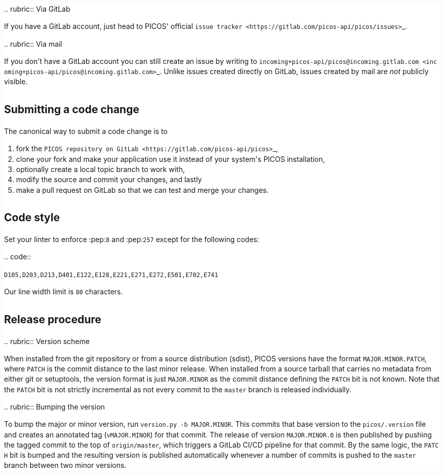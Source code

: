 .. rubric:: Via GitLab

If you have a GitLab account, just head to PICOS' official
`issue tracker <https://gitlab.com/picos-api/picos/issues>`_.

.. rubric:: Via mail

If you don't have a GitLab account you can still create an issue by writing to
`incoming+picos-api/picos@incoming.gitlab.com
<incoming+picos-api/picos@incoming.gitlab.com>`_. Unlike issues created directly
on GitLab, issues created by mail are *not* publicly visible.

Submitting a code change
------------------------

The canonical way to submit a code change is to

1. fork the `PICOS repository on GitLab <https://gitlab.com/picos-api/picos>`_,
2. clone your fork and make your application use it instead of your system's
   PICOS installation,
3. optionally create a local topic branch to work with,
4. modify the source and commit your changes, and lastly
5. make a pull request on GitLab so that we can test and merge your changes.

Code style
----------

Set your linter to enforce :pep:`8` and :pep:`257` except for the following
codes:

.. code::

    D105,D203,D213,D401,E122,E128,E221,E271,E272,E501,E702,E741

Our line width limit is ``80`` characters.

Release procedure
-----------------

.. rubric:: Version scheme

When installed from the git repository or from a source distribution (sdist),
PICOS versions have the format ``MAJOR.MINOR.PATCH``, where ``PATCH`` is the
commit distance to the last minor release. When installed from a source tarball
that carries no metadata from either git or setuptools, the version format is
just ``MAJOR.MINOR`` as the commit distance defining the ``PATCH`` bit is not
known. Note that the ``PATCH`` bit is not strictly incremental as not every
commit to the ``master`` branch is released individually.

.. rubric:: Bumping the version

To bump the major or minor version, run ``version.py -b MAJOR.MINOR``. This
commits that base version to the ``picos/.version`` file and creates an
annotated tag (``vMAJOR.MINOR``) for that commit. The release of version
``MAJOR.MINOR.0`` is then published by pushing the tagged commit to the top of
``origin/master``, which triggers a GitLab CI/CD pipeline for that commit. By
the same logic, the ``PATCH`` bit is bumped and the resulting version is
published automatically whenever a number of commits is pushed to the ``master``
branch between two minor versions.
